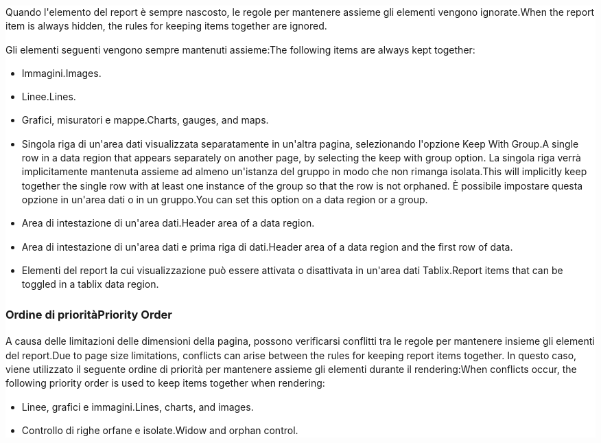  <span data-ttu-id="91f94-133">Quando l'elemento del report è sempre nascosto, le regole per mantenere assieme gli elementi vengono ignorate.</span><span class="sxs-lookup"><span data-stu-id="91f94-133">When the report item is always hidden, the rules for keeping items together are ignored.</span></span>  
  
 <span data-ttu-id="91f94-134">Gli elementi seguenti vengono sempre mantenuti assieme:</span><span class="sxs-lookup"><span data-stu-id="91f94-134">The following items are always kept together:</span></span>  
  
-   <span data-ttu-id="91f94-135">Immagini.</span><span class="sxs-lookup"><span data-stu-id="91f94-135">Images.</span></span>  
  
-   <span data-ttu-id="91f94-136">Linee.</span><span class="sxs-lookup"><span data-stu-id="91f94-136">Lines.</span></span>  
  
-   <span data-ttu-id="91f94-137">Grafici, misuratori e mappe.</span><span class="sxs-lookup"><span data-stu-id="91f94-137">Charts, gauges, and maps.</span></span>  
  
-   <span data-ttu-id="91f94-138">Singola riga di un'area dati visualizzata separatamente in un'altra pagina, selezionando l'opzione Keep With Group.</span><span class="sxs-lookup"><span data-stu-id="91f94-138">A single row in a data region that appears separately on another page, by selecting the keep with group option.</span></span> <span data-ttu-id="91f94-139">La singola riga verrà implicitamente mantenuta assieme ad almeno un'istanza del gruppo in modo che non rimanga isolata.</span><span class="sxs-lookup"><span data-stu-id="91f94-139">This will implicitly keep together the single row with at least one instance of the group so that the row is not orphaned.</span></span> <span data-ttu-id="91f94-140">È possibile impostare questa opzione in un'area dati o in un gruppo.</span><span class="sxs-lookup"><span data-stu-id="91f94-140">You can set this option on a data region or a group.</span></span>  
  
-   <span data-ttu-id="91f94-141">Area di intestazione di un'area dati.</span><span class="sxs-lookup"><span data-stu-id="91f94-141">Header area of a data region.</span></span>  
  
-   <span data-ttu-id="91f94-142">Area di intestazione di un'area dati e prima riga di dati.</span><span class="sxs-lookup"><span data-stu-id="91f94-142">Header area of a data region and the first row of data.</span></span>  
  
-   <span data-ttu-id="91f94-143">Elementi del report la cui visualizzazione può essere attivata o disattivata in un'area dati Tablix.</span><span class="sxs-lookup"><span data-stu-id="91f94-143">Report items that can be toggled in a tablix data region.</span></span>  
  
### <a name="priority-order"></a><span data-ttu-id="91f94-144">Ordine di priorità</span><span class="sxs-lookup"><span data-stu-id="91f94-144">Priority Order</span></span>  
 <span data-ttu-id="91f94-145">A causa delle limitazioni delle dimensioni della pagina, possono verificarsi conflitti tra le regole per mantenere insieme gli elementi del report.</span><span class="sxs-lookup"><span data-stu-id="91f94-145">Due to page size limitations, conflicts can arise between the rules for keeping report items together.</span></span> <span data-ttu-id="91f94-146">In questo caso, viene utilizzato il seguente ordine di priorità per mantenere assieme gli elementi durante il rendering:</span><span class="sxs-lookup"><span data-stu-id="91f94-146">When conflicts occur, the following priority order is used to keep items together when rendering:</span></span>  
  
-   <span data-ttu-id="91f94-147">Linee, grafici e immagini.</span><span class="sxs-lookup"><span data-stu-id="91f94-147">Lines, charts, and images.</span></span>  
  
-   <span data-ttu-id="91f94-148">Controllo di righe orfane e isolate.</span><span class="sxs-lookup"><span data-stu-id="91f94-148">Widow and orphan control.</span></span>  
  